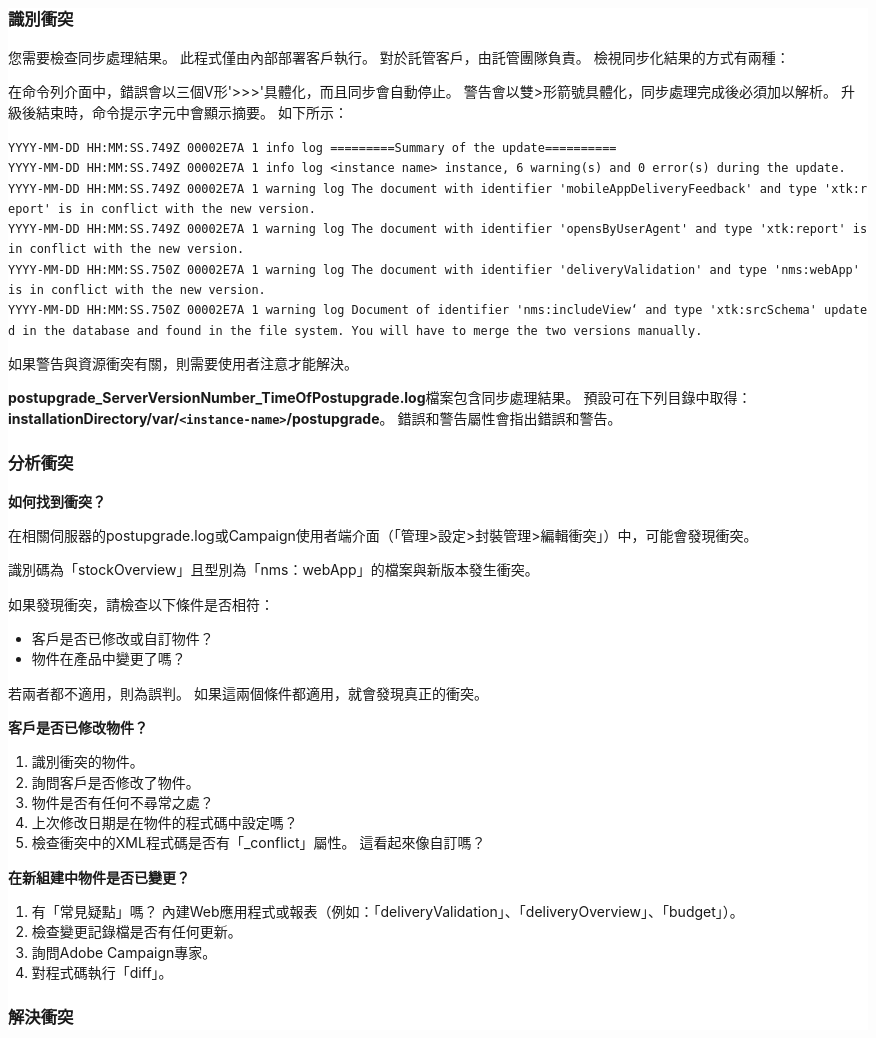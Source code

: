 ### 識別衝突

您需要檢查同步處理結果。 此程式僅由內部部署客戶執行。 對於託管客戶，由託管團隊負責。 檢視同步化結果的方式有兩種：

在命令列介面中，錯誤會以三個V形&#39;>>>&#39;具體化，而且同步會自動停止。 警告會以雙>形箭號具體化，同步處理完成後必須加以解析。 升級後結束時，命令提示字元中會顯示摘要。 如下所示：

```
YYYY-MM-DD HH:MM:SS.749Z 00002E7A 1 info log =========Summary of the update==========
YYYY-MM-DD HH:MM:SS.749Z 00002E7A 1 info log <instance name> instance, 6 warning(s) and 0 error(s) during the update.
YYYY-MM-DD HH:MM:SS.749Z 00002E7A 1 warning log The document with identifier 'mobileAppDeliveryFeedback' and type 'xtk:report' is in conflict with the new version.
YYYY-MM-DD HH:MM:SS.749Z 00002E7A 1 warning log The document with identifier 'opensByUserAgent' and type 'xtk:report' is in conflict with the new version.
YYYY-MM-DD HH:MM:SS.750Z 00002E7A 1 warning log The document with identifier 'deliveryValidation' and type 'nms:webApp' is in conflict with the new version.
YYYY-MM-DD HH:MM:SS.750Z 00002E7A 1 warning log Document of identifier 'nms:includeView‘ and type 'xtk:srcSchema' updated in the database and found in the file system. You will have to merge the two versions manually.
```

如果警告與資源衝突有關，則需要使用者注意才能解決。

**postupgrade_ServerVersionNumber_TimeOfPostupgrade.log**&#x200B;檔案包含同步處理結果。 預設可在下列目錄中取得： **installationDirectory/var/`<instance-name>`/postupgrade**。 錯誤和警告屬性會指出錯誤和警告。

### 分析衝突

**如何找到衝突？**

在相關伺服器的postupgrade.log或Campaign使用者端介面（「管理>設定>封裝管理>編輯衝突」）中，可能會發現衝突。

識別碼為「stockOverview」且型別為「nms：webApp」的檔案與新版本發生衝突。

如果發現衝突，請檢查以下條件是否相符：

* 客戶是否已修改或自訂物件？
* 物件在產品中變更了嗎？

若兩者都不適用，則為誤判。 如果這兩個條件都適用，就會發現真正的衝突。

**客戶是否已修改物件？**

1. 識別衝突的物件。
1. 詢問客戶是否修改了物件。
1. 物件是否有任何不尋常之處？
1. 上次修改日期是在物件的程式碼中設定嗎？
1. 檢查衝突中的XML程式碼是否有「_conflict」屬性。 這看起來像自訂嗎？

**在新組建中物件是否已變更？**

1. 有「常見疑點」嗎？ 內建Web應用程式或報表（例如：「deliveryValidation」、「deliveryOverview」、「budget」）。
1. 檢查變更記錄檔是否有任何更新。
1. 詢問Adobe Campaign專家。
1. 對程式碼執行「diff」。

### 解決衝突
